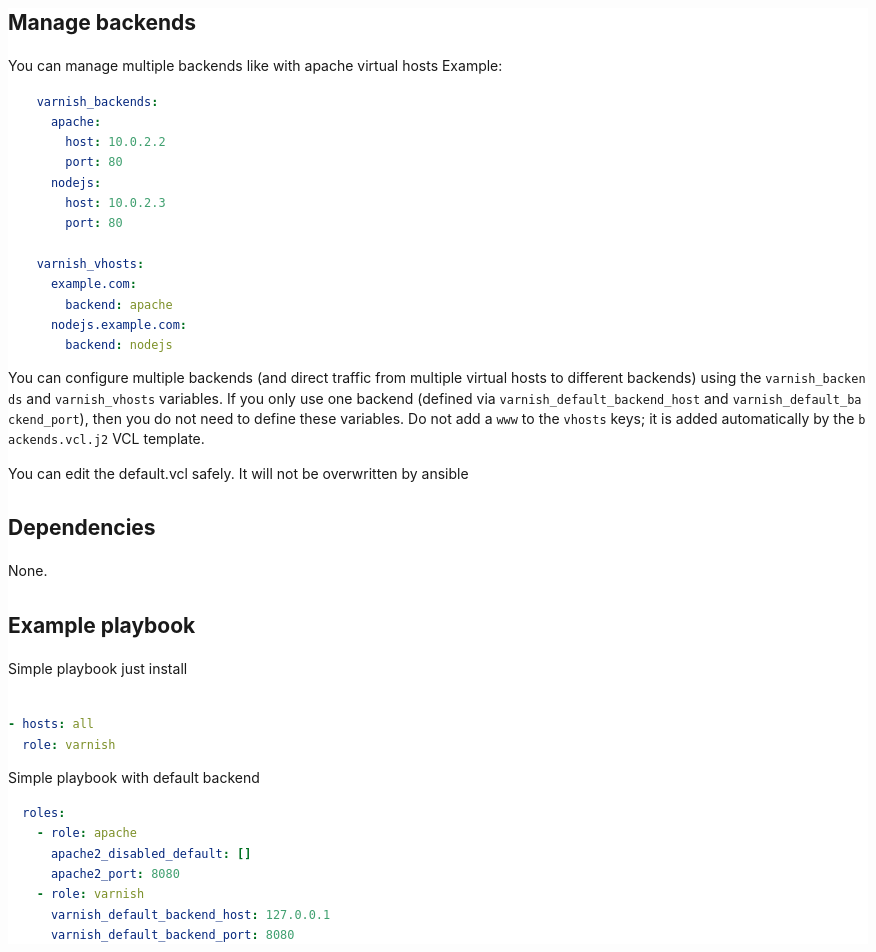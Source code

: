 ## Manage backends

You can manage multiple backends like with apache virtual hosts
Example:

```yml
    varnish_backends:
      apache:
        host: 10.0.2.2
        port: 80
      nodejs:
        host: 10.0.2.3
        port: 80

    varnish_vhosts:
      example.com:
        backend: apache
      nodejs.example.com:
        backend: nodejs
```

You can configure multiple backends (and direct traffic from multiple virtual hosts to different backends) using the `varnish_backends` and `varnish_vhosts` variables. If you only use one backend (defined via `varnish_default_backend_host` and `varnish_default_backend_port`), then you do not need to define these variables. Do not add a `www` to the `vhosts` keys; it is added automatically by the `backends.vcl.j2` VCL template.

You can edit the default.vcl safely. It will not be overwritten by ansible

## Dependencies

None.

## Example playbook

Simple playbook just install

```yml

- hosts: all
  role: varnish
```

Simple playbook with default backend

```yml
  roles:
    - role: apache
      apache2_disabled_default: []
      apache2_port: 8080
    - role: varnish
      varnish_default_backend_host: 127.0.0.1
      varnish_default_backend_port: 8080
```
